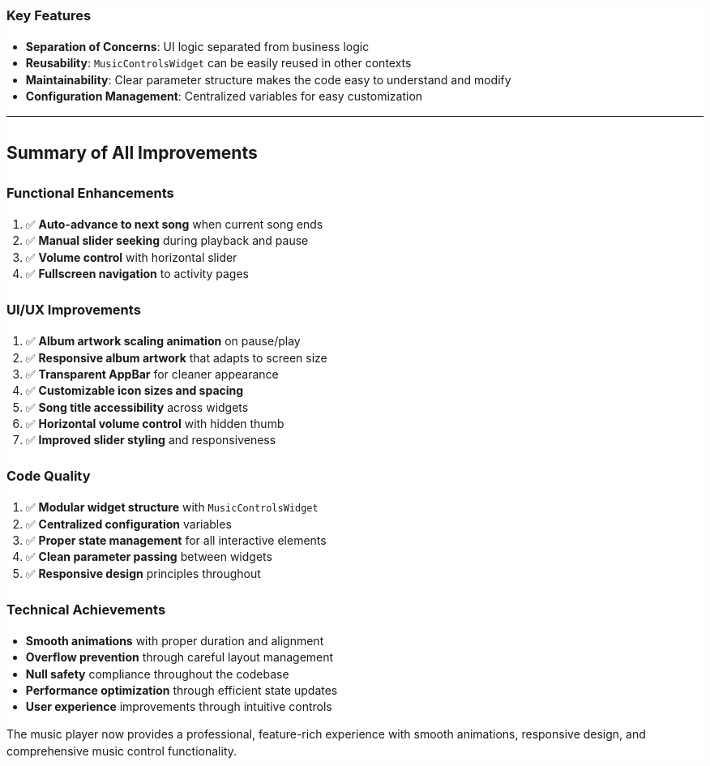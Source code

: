 ### Key Features
- **Separation of Concerns**: UI logic separated from business logic
- **Reusability**: `MusicControlsWidget` can be easily reused in other contexts
- **Maintainability**: Clear parameter structure makes the code easy to understand and modify
- **Configuration Management**: Centralized variables for easy customization

---

## Summary of All Improvements

### Functional Enhancements
1. ✅ **Auto-advance to next song** when current song ends
2. ✅ **Manual slider seeking** during playback and pause
3. ✅ **Volume control** with horizontal slider
4. ✅ **Fullscreen navigation** to activity pages

### UI/UX Improvements
1. ✅ **Album artwork scaling animation** on pause/play
2. ✅ **Responsive album artwork** that adapts to screen size
3. ✅ **Transparent AppBar** for cleaner appearance
4. ✅ **Customizable icon sizes and spacing**
5. ✅ **Song title accessibility** across widgets
6. ✅ **Horizontal volume control** with hidden thumb
7. ✅ **Improved slider styling** and responsiveness

### Code Quality
1. ✅ **Modular widget structure** with `MusicControlsWidget`
2. ✅ **Centralized configuration** variables
3. ✅ **Proper state management** for all interactive elements
4. ✅ **Clean parameter passing** between widgets
5. ✅ **Responsive design** principles throughout

### Technical Achievements
- **Smooth animations** with proper duration and alignment
- **Overflow prevention** through careful layout management
- **Null safety** compliance throughout the codebase
- **Performance optimization** through efficient state updates
- **User experience** improvements through intuitive controls

The music player now provides a professional, feature-rich experience with smooth animations, responsive design, and comprehensive music control functionality.
